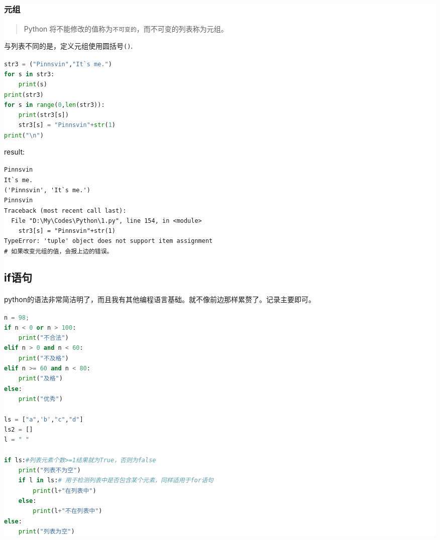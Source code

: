 ### 元组
> Python 将不能修改的值称为``不可变的``，而不可变的列表称为元组。  

与列表不同的是，定义元组使用圆括号``()``.  
````python
str3 = ("Pinnsvin","It`s me.")
for s in str3:
    print(s)
print(str3)
for s in range(0,len(str3)):
    print(str3[s])
    str3[s] = "Pinnsvin"+str(1)
print("\n")
````
result:
````shell
Pinnsvin
It`s me.
('Pinnsvin', 'It`s me.')
Pinnsvin
Traceback (most recent call last):
  File "D:\My\Codes\Python\1.py", line 154, in <module>
    str3[s] = "Pinnsvin"+str(1)
TypeError: 'tuple' object does not support item assignment
# 如果改变元组的值，会报上边的错误。
````
## if语句
python的语法非常简洁明了，而且我有其他编程语言基础。就不像前边那样累赘了。记录主要即可。  

````python
n = 98;
if n < 0 or n > 100:
    print("不合法")
elif n > 0 and n < 60:
    print("不及格")
elif n >= 60 and n < 80:
    print("及格")
else:
    print("优秀")

ls = ["a",'b',"c","d"]
ls2 = []
l = " "

if ls:#列表元素个数>=1结果就为True，否则为false
    print("列表不为空")
    if l in ls:# 用于检测列表中是否包含某个元素，同样适用于for语句
        print(l+"在列表中")
    else:
        print(l+"不在列表中")
else:
    print("列表为空")
````
